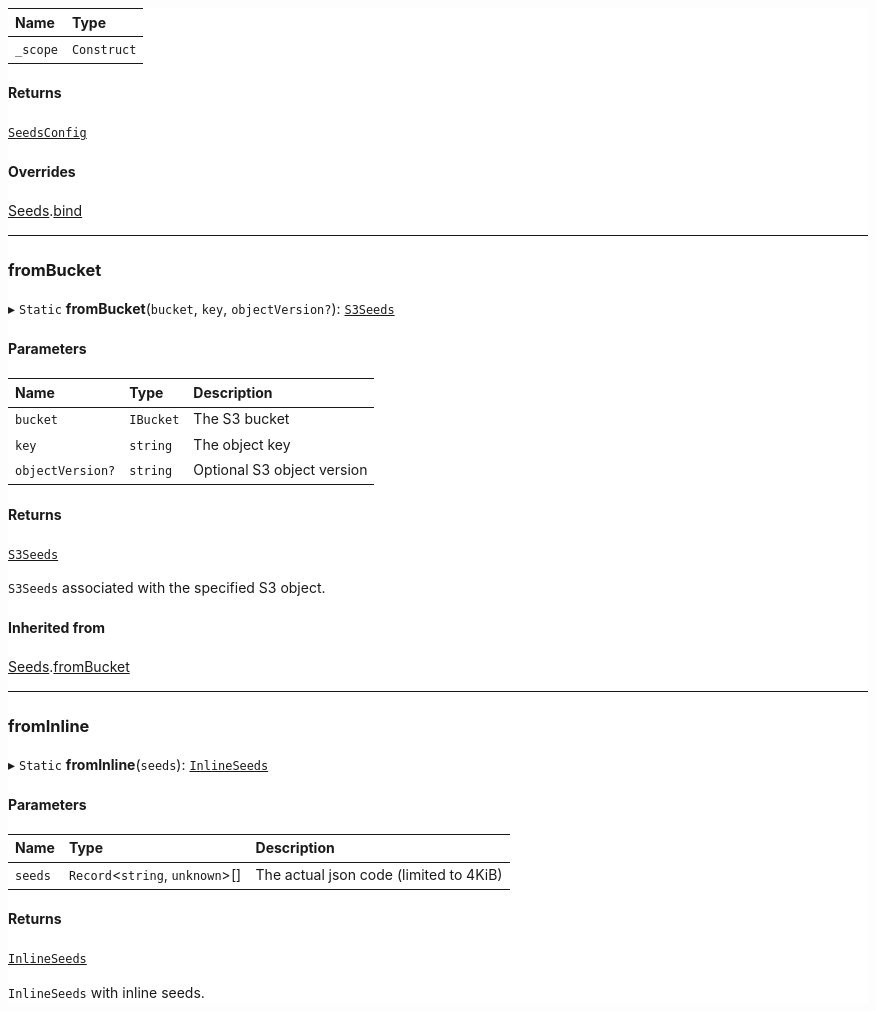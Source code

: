 | Name | Type |
| :------ | :------ |
| `_scope` | `Construct` |

#### Returns

[`SeedsConfig`](#seeds-config)

#### Overrides

[Seeds](#seeds).[bind](#bind)

___

### fromBucket

▸ `Static` **fromBucket**(`bucket`, `key`, `objectVersion?`): [`S3Seeds`](#s-3-seeds)

#### Parameters

| Name | Type | Description |
| :------ | :------ | :------ |
| `bucket` | `IBucket` | The S3 bucket |
| `key` | `string` | The object key |
| `objectVersion?` | `string` | Optional S3 object version |

#### Returns

[`S3Seeds`](#s-3-seeds)

`S3Seeds` associated with the specified S3 object.

#### Inherited from

[Seeds](#seeds).[fromBucket](#frombucket)

___

### fromInline

▸ `Static` **fromInline**(`seeds`): [`InlineSeeds`](#inline-seeds)

#### Parameters

| Name | Type | Description |
| :------ | :------ | :------ |
| `seeds` | `Record`<`string`, `unknown`\>[] | The actual json code (limited to 4KiB) |

#### Returns

[`InlineSeeds`](#inline-seeds)

`InlineSeeds` with inline seeds.
